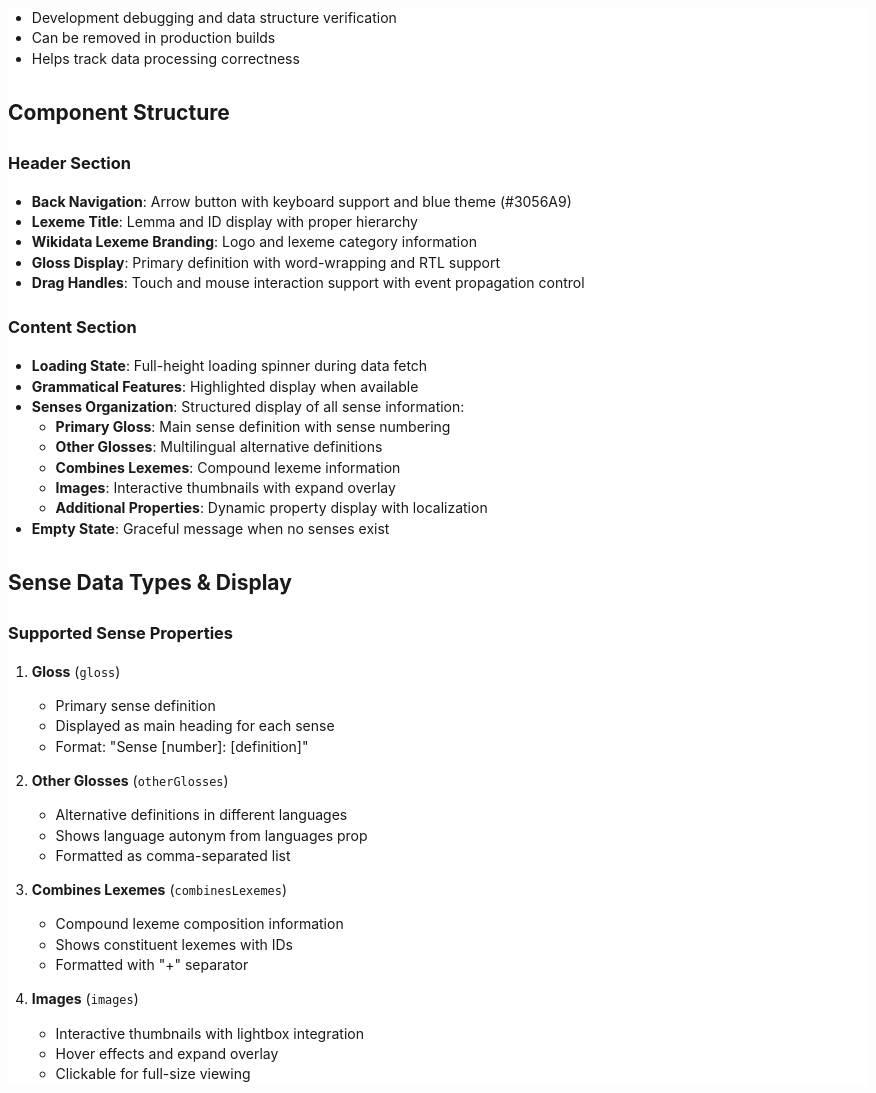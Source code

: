 - Development debugging and data structure verification
- Can be removed in production builds
- Helps track data processing correctness

## Component Structure

### Header Section

- **Back Navigation**: Arrow button with keyboard support and blue theme (#3056A9)
- **Lexeme Title**: Lemma and ID display with proper hierarchy
- **Wikidata Lexeme Branding**: Logo and lexeme category information
- **Gloss Display**: Primary definition with word-wrapping and RTL support
- **Drag Handles**: Touch and mouse interaction support with event propagation control

### Content Section

- **Loading State**: Full-height loading spinner during data fetch
- **Grammatical Features**: Highlighted display when available
- **Senses Organization**: Structured display of all sense information:
  - **Primary Gloss**: Main sense definition with sense numbering
  - **Other Glosses**: Multilingual alternative definitions
  - **Combines Lexemes**: Compound lexeme information
  - **Images**: Interactive thumbnails with expand overlay
  - **Additional Properties**: Dynamic property display with localization
- **Empty State**: Graceful message when no senses exist

## Sense Data Types & Display

### Supported Sense Properties

1. **Gloss** (`gloss`)

   - Primary sense definition
   - Displayed as main heading for each sense
   - Format: "Sense [number]: [definition]"

2. **Other Glosses** (`otherGlosses`)

   - Alternative definitions in different languages
   - Shows language autonym from languages prop
   - Formatted as comma-separated list

3. **Combines Lexemes** (`combinesLexemes`)

   - Compound lexeme composition information
   - Shows constituent lexemes with IDs
   - Formatted with "+" separator

4. **Images** (`images`)

   - Interactive thumbnails with lightbox integration
   - Hover effects and expand overlay
   - Clickable for full-size viewing
